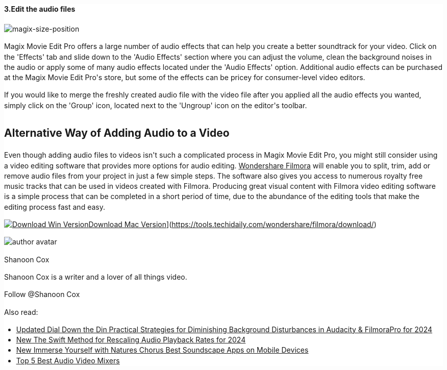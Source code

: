 #### 3.Edit the audio files

![magix-size-position](https://images.wondershare.com/filmora/article-images/magix-audio-effects.JPG)

 Magix Movie Edit Pro offers a large number of audio effects that can help you create a better soundtrack for your video. Click on the 'Effects' tab and slide down to the 'Audio Effects' section where you can adjust the volume, clean the background noises in the audio or apply some of many audio effects located under the 'Audio Effects' option. Additional audio effects can be purchased at the Magix Movie Edit Pro's store, but some of the effects can be pricey for consumer-level video editors.

 If you would like to merge the freshly created audio file with the video file after you applied all the audio effects you wanted, simply click on the 'Group' icon, located next to the 'Ungroup' icon on the editor's toolbar.

## Alternative Way of Adding Audio to a Video

 Even though adding audio files to videos isn't such a complicated process in Magix Movie Edit Pro, you might still consider using a video editing software that provides more options for audio editing. [Wondershare Filmora](https://tools.techidaily.com/wondershare/filmora/download/) will enable you to split, trim, add or remove audio files from your project in just a few simple steps. The software also gives you access to numerous royalty free music tracks that can be used in videos created with Filmora. Producing great visual content with Filmora video editing software is a simple process that can be completed in a short period of time, due to the abundance of the editing tools that make the editing process fast and easy.

[![Download Win Version](https://images.wondershare.com/filmora/guide/download-btn-win.jpg)](https://tools.techidaily.com/wondershare/filmora/download/)[Download Mac Version](https://images.wondershare.com/filmora/guide/download-btn-mac.jpg)](https://tools.techidaily.com/wondershare/filmora/download/)

![author avatar](https://images.wondershare.com/filmora/article-images/shannon-cox.jpg)

Shanoon Cox

Shanoon Cox is a writer and a lover of all things video.

Follow @Shanoon Cox

<ins class="adsbygoogle"
     style="display:block"
     data-ad-format="autorelaxed"
     data-ad-client="ca-pub-7571918770474297"
     data-ad-slot="1223367746"></ins>

<ins class="adsbygoogle"
     style="display:block"
     data-ad-client="ca-pub-7571918770474297"
     data-ad-slot="8358498916"
     data-ad-format="auto"
     data-full-width-responsive="true"></ins>


<span class="atpl-alsoreadstyle">Also read:</span>
<div><ul>
<li><a href="https://sound-optimizing.techidaily.com/updated-dial-down-the-din-practical-strategies-for-diminishing-background-disturbances-in-audacity-and-filmorapro-for-2024/"><u>Updated Dial Down the Din Practical Strategies for Diminishing Background Disturbances in Audacity & FilmoraPro for 2024</u></a></li>
<li><a href="https://sound-optimizing.techidaily.com/new-the-swift-method-for-rescaling-audio-playback-rates-for-2024/"><u>New The Swift Method for Rescaling Audio Playback Rates for 2024</u></a></li>
<li><a href="https://sound-optimizing.techidaily.com/new-immerse-yourself-with-natures-chorus-best-soundscape-apps-on-mobile-devices/"><u>New Immerse Yourself with Natures Chorus Best Soundscape Apps on Mobile Devices</u></a></li>
<li><a href="https://sound-optimizing.techidaily.com/top-5-best-audio-video-mixers/"><u>Top 5 Best Audio Video Mixers</u></a></li>